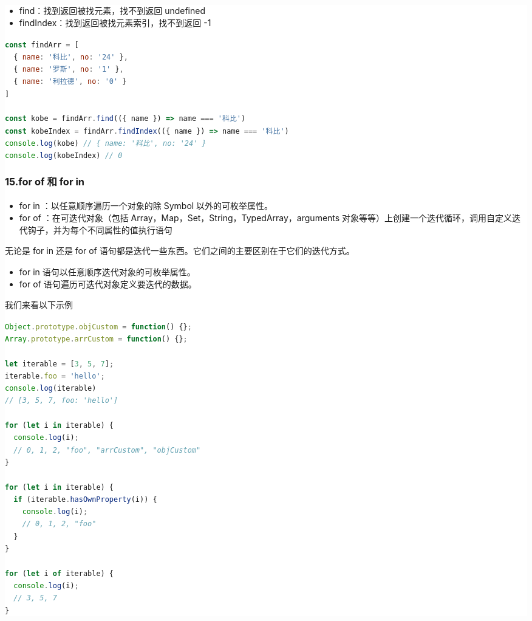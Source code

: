- find：找到返回被找元素，找不到返回 undefined
- findIndex：找到返回被找元素索引，找不到返回 -1

```javascript
const findArr = [
  { name: '科比', no: '24' },
  { name: '罗斯', no: '1' },
  { name: '利拉德', no: '0' }
]

const kobe = findArr.find(({ name }) => name === '科比')
const kobeIndex = findArr.findIndex(({ name }) => name === '科比')
console.log(kobe) // { name: '科比', no: '24' }
console.log(kobeIndex) // 0
```

### 15.for of  和  for  in

- for in ：以任意顺序遍历一个对象的除 Symbol 以外的可枚举属性。
- for of ：在可迭代对象（包括 Array，Map，Set，String，TypedArray，arguments 对象等等）上创建一个迭代循环，调用自定义迭代钩子，并为每个不同属性的值执行语句

无论是 for in 还是 for of 语句都是迭代一些东西。它们之间的主要区别在于它们的迭代方式。

- for in 语句以任意顺序迭代对象的可枚举属性。
- for of 语句遍历可迭代对象定义要迭代的数据。

我们来看以下示例

```javascript
Object.prototype.objCustom = function() {};
Array.prototype.arrCustom = function() {};

let iterable = [3, 5, 7];
iterable.foo = 'hello';
console.log(iterable)
// [3, 5, 7, foo: 'hello']

for (let i in iterable) {
  console.log(i); 
  // 0, 1, 2, "foo", "arrCustom", "objCustom"
}

for (let i in iterable) {
  if (iterable.hasOwnProperty(i)) {
    console.log(i); 
    // 0, 1, 2, "foo"
  }
}

for (let i of iterable) {
  console.log(i); 
  // 3, 5, 7
}
```
